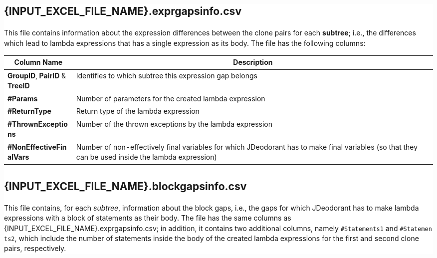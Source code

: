 ## {INPUT_EXCEL_FILE_NAME}.exprgapsinfo.csv
This file contains information about the expression differences
between the clone pairs for each <b>subtree</b>; i.e., the differences
which lead to lambda expressions that has a single expression as its body.
The file has the following columns:

<table>
  <thead>
    <tr>
      <th>Column Name</th>
      <th>Description</th>
    </tr>
  </thead>
  <tbody>
    <tr>
      <td><b>GroupID</b>, <b>PairID</b> &amp; <b>TreeID</b></td>
      <td>Identifies to which subtree this expression gap belongs</td>
    </tr>
    <tr>
      <td><b>#Params</b></td>
      <td>Number of parameters for the created lambda expression</td>
    </tr>
    <tr>
      <td><b>#ReturnType</b></td>
      <td>Return type of the lambda expression</td>
    </tr>
    <tr>
      <td><b>#ThrownExceptions</b></td>
      <td>Number of the thrown exceptions by the lambda expression</td>
    </tr>
    <tr>
      <td><b>#NonEffectiveFinalVars</b></td>
      <td>
        Number of non-effectively final variables for which JDeodorant has to
        make final variables (so that they can be used inside the lambda expression)
      </td>
    </tr>
  </tbody>
</table>


## {INPUT_EXCEL_FILE_NAME}.blockgapsinfo.csv
This file contains, for each *subtree*, information about the block gaps,
i.e., the gaps for which JDeodorant has to make lambda expressions with
a block of statements as their body.
The file has the same columns as {INPUT_EXCEL_FILE_NAME}.exprgapsinfo.csv;
in addition, it contains two additional columns, namely `#Statements1` and `#Statements2`, which include the number of statements inside the body of the created lambda expressions for the first and second clone pairs, respectively.
